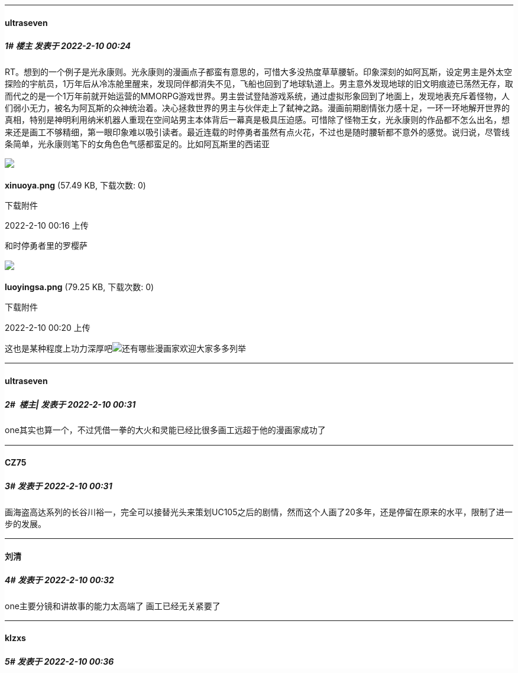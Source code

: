 

*****

####  ultraseven  
##### 1#       楼主       发表于 2022-2-10 00:24

RT。想到的一个例子是光永康则。光永康则的漫画点子都蛮有意思的，可惜大多没热度草草腰斩。印象深刻的如阿瓦斯，设定男主是外太空探险的宇航员，1万年后从冷冻舱里醒来，发现同伴都消失不见，飞船也回到了地球轨道上。男主意外发现地球的旧文明痕迹已荡然无存，取而代之的是一个1万年前就开始运营的MMORPG游戏世界。男主尝试登陆游戏系统，通过虚拟形象回到了地面上，发现地表充斥着怪物，人们弱小无力，被名为阿瓦斯的众神统治着。决心拯救世界的男主与伙伴走上了弑神之路。漫画前期剧情张力感十足，一环一环地解开世界的真相，特别是神明利用纳米机器人重现在空间站男主本体背后一幕真是极具压迫感。可惜除了怪物王女，光永康则的作品都不怎么出名，想来还是画工不够精细，第一眼印象难以吸引读者。最近连载的时停勇者虽然有点火花，不过也是随时腰斩都不意外的感觉。说归说，尽管线条简单，光永康则笔下的女角色色气感都蛮足的。比如阿瓦斯里的西诺亚

<img src="https://img.saraba1st.com/forum/202202/10/001625cfya0aeo0aa0yfya.png" referrerpolicy="no-referrer">

<strong>xinuoya.png</strong> (57.49 KB, 下载次数: 0)

下载附件

2022-2-10 00:16 上传

和时停勇者里的罗樱萨

<img src="https://img.saraba1st.com/forum/202202/10/002031eli2oibfs3uzp2di.png" referrerpolicy="no-referrer">

<strong>luoyingsa.png</strong> (79.25 KB, 下载次数: 0)

下载附件

2022-2-10 00:20 上传

这也是某种程度上功力深厚吧<img src="https://static.saraba1st.com/image/smiley/face2017/053.png" referrerpolicy="no-referrer">还有哪些漫画家欢迎大家多多列举

*****

####  ultraseven  
##### 2#         楼主| 发表于 2022-2-10 00:31

one其实也算一个，不过凭借一拳的大火和灵能已经比很多画工远超于他的漫画家成功了

*****

####  CZ75  
##### 3#       发表于 2022-2-10 00:31

画海盗高达系列的长谷川裕一，完全可以接替光头来策划UC105之后的剧情，然而这个人画了20多年，还是停留在原来的水平，限制了进一步的发展。

*****

####  刘清  
##### 4#       发表于 2022-2-10 00:32

one主要分镜和讲故事的能力太高端了 画工已经无关紧要了

*****

####  klzxs  
##### 5#       发表于 2022-2-10 00:36
